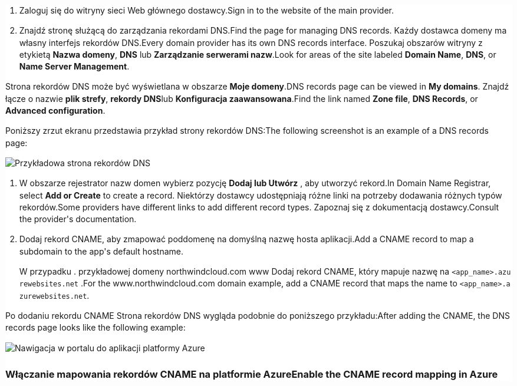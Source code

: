1. <span data-ttu-id="faf4c-274">Zaloguj się do witryny sieci Web głównego dostawcy.</span><span class="sxs-lookup"><span data-stu-id="faf4c-274">Sign in to the website of the main provider.</span></span>

2. <span data-ttu-id="faf4c-275">Znajdź stronę służącą do zarządzania rekordami DNS.</span><span class="sxs-lookup"><span data-stu-id="faf4c-275">Find the page for managing DNS records.</span></span> <span data-ttu-id="faf4c-276">Każdy dostawca domeny ma własny interfejs rekordów DNS.</span><span class="sxs-lookup"><span data-stu-id="faf4c-276">Every domain provider has its own DNS records interface.</span></span> <span data-ttu-id="faf4c-277">Poszukaj obszarów witryny z etykietą **Nazwa domeny**, **DNS** lub **Zarządzanie serwerami nazw**.</span><span class="sxs-lookup"><span data-stu-id="faf4c-277">Look for areas of the site labeled **Domain Name**, **DNS**, or **Name Server Management**.</span></span>

<span data-ttu-id="faf4c-278">Strona rekordów DNS może być wyświetlana w obszarze **Moje domeny**.</span><span class="sxs-lookup"><span data-stu-id="faf4c-278">DNS records page can be viewed in **My domains**.</span></span> <span data-ttu-id="faf4c-279">Znajdź łącze o nazwie **plik strefy**, **rekordy DNS**lub **Konfiguracja zaawansowana**.</span><span class="sxs-lookup"><span data-stu-id="faf4c-279">Find the link named **Zone file**, **DNS Records**, or **Advanced configuration**.</span></span>

<span data-ttu-id="faf4c-280">Poniższy zrzut ekranu przedstawia przykład strony rekordów DNS:</span><span class="sxs-lookup"><span data-stu-id="faf4c-280">The following screenshot is an example of a DNS records page:</span></span>

![Przykładowa strona rekordów DNS](media/solution-deployment-guide-geo-distributed/image28.png)

1. <span data-ttu-id="faf4c-282">W obszarze rejestrator nazw domen wybierz pozycję **Dodaj lub Utwórz** , aby utworzyć rekord.</span><span class="sxs-lookup"><span data-stu-id="faf4c-282">In Domain Name Registrar, select **Add or Create** to create a record.</span></span> <span data-ttu-id="faf4c-283">Niektórzy dostawcy udostępniają różne linki na potrzeby dodawania różnych typów rekordów.</span><span class="sxs-lookup"><span data-stu-id="faf4c-283">Some providers have different links to add different record types.</span></span> <span data-ttu-id="faf4c-284">Zapoznaj się z dokumentacją dostawcy.</span><span class="sxs-lookup"><span data-stu-id="faf4c-284">Consult the provider's documentation.</span></span>

2. <span data-ttu-id="faf4c-285">Dodaj rekord CNAME, aby zmapować poddomenę na domyślną nazwę hosta aplikacji.</span><span class="sxs-lookup"><span data-stu-id="faf4c-285">Add a CNAME record to map a subdomain to the app's default hostname.</span></span>

   <span data-ttu-id="faf4c-286">W przypadku \. przykładowej domeny northwindcloud.com www Dodaj rekord CNAME, który mapuje nazwę na `<app_name>.azurewebsites.net` .</span><span class="sxs-lookup"><span data-stu-id="faf4c-286">For the www\.northwindcloud.com domain example, add a CNAME record that maps the name to `<app_name>.azurewebsites.net`.</span></span>

<span data-ttu-id="faf4c-287">Po dodaniu rekordu CNAME Strona rekordów DNS wygląda podobnie do poniższego przykładu:</span><span class="sxs-lookup"><span data-stu-id="faf4c-287">After adding the CNAME, the DNS records page looks like the following example:</span></span>

![Nawigacja w portalu do aplikacji platformy Azure](media/solution-deployment-guide-geo-distributed/image29.png)

### <a name="enable-the-cname-record-mapping-in-azure"></a><span data-ttu-id="faf4c-289">Włączanie mapowania rekordów CNAME na platformie Azure</span><span class="sxs-lookup"><span data-stu-id="faf4c-289">Enable the CNAME record mapping in Azure</span></span>
